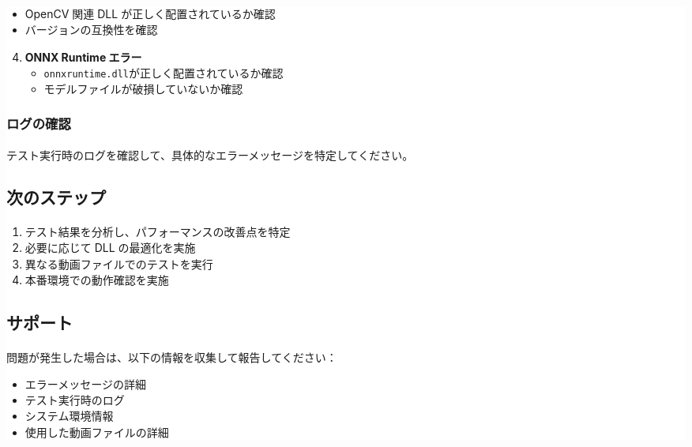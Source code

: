    - OpenCV 関連 DLL が正しく配置されているか確認
   - バージョンの互換性を確認

4. **ONNX Runtime エラー**
   - `onnxruntime.dll`が正しく配置されているか確認
   - モデルファイルが破損していないか確認

### ログの確認

テスト実行時のログを確認して、具体的なエラーメッセージを特定してください。

## 次のステップ

1. テスト結果を分析し、パフォーマンスの改善点を特定
2. 必要に応じて DLL の最適化を実施
3. 異なる動画ファイルでのテストを実行
4. 本番環境での動作確認を実施

## サポート

問題が発生した場合は、以下の情報を収集して報告してください：

- エラーメッセージの詳細
- テスト実行時のログ
- システム環境情報
- 使用した動画ファイルの詳細
